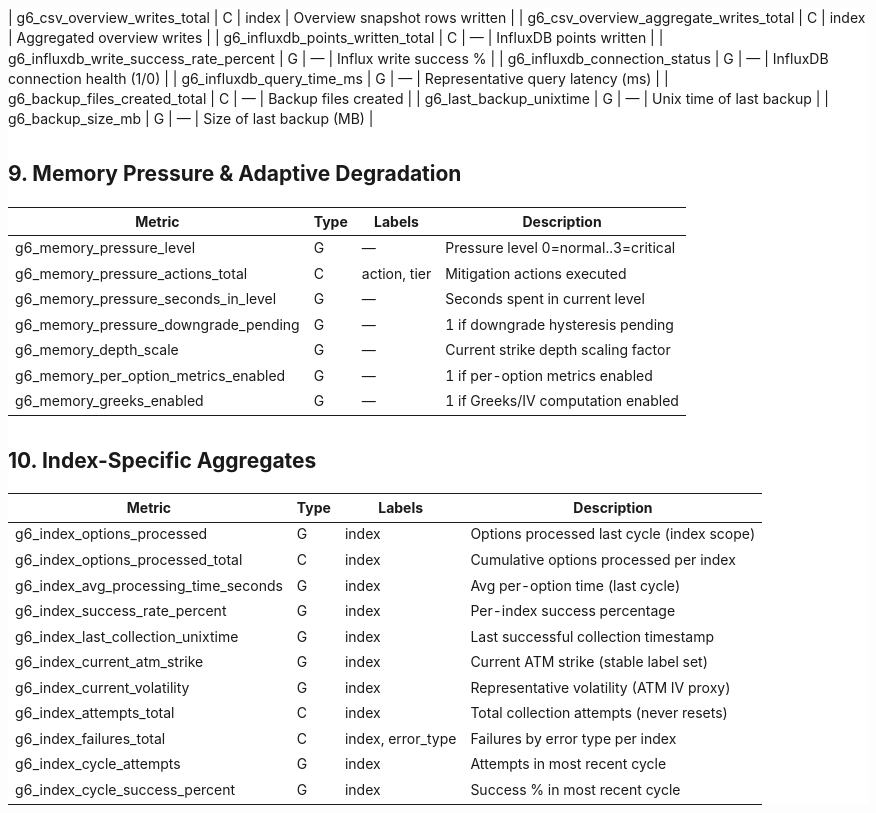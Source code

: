 | g6_csv_overview_writes_total | C | index | Overview snapshot rows written |
| g6_csv_overview_aggregate_writes_total | C | index | Aggregated overview writes |
| g6_influxdb_points_written_total | C | — | InfluxDB points written |
| g6_influxdb_write_success_rate_percent | G | — | Influx write success % |
| g6_influxdb_connection_status | G | — | InfluxDB connection health (1/0) |
| g6_influxdb_query_time_ms | G | — | Representative query latency (ms) |
| g6_backup_files_created_total | C | — | Backup files created |
| g6_last_backup_unixtime | G | — | Unix time of last backup |
| g6_backup_size_mb | G | — | Size of last backup (MB) |

## 9. Memory Pressure & Adaptive Degradation
| Metric | Type | Labels | Description |
|--------|------|--------|-------------|
| g6_memory_pressure_level | G | — | Pressure level 0=normal..3=critical |
| g6_memory_pressure_actions_total | C | action, tier | Mitigation actions executed |
| g6_memory_pressure_seconds_in_level | G | — | Seconds spent in current level |
| g6_memory_pressure_downgrade_pending | G | — | 1 if downgrade hysteresis pending |
| g6_memory_depth_scale | G | — | Current strike depth scaling factor |
| g6_memory_per_option_metrics_enabled | G | — | 1 if per-option metrics enabled |
| g6_memory_greeks_enabled | G | — | 1 if Greeks/IV computation enabled |

## 10. Index-Specific Aggregates
| Metric | Type | Labels | Description |
|--------|------|--------|-------------|
| g6_index_options_processed | G | index | Options processed last cycle (index scope) |
| g6_index_options_processed_total | C | index | Cumulative options processed per index |
| g6_index_avg_processing_time_seconds | G | index | Avg per-option time (last cycle) |
| g6_index_success_rate_percent | G | index | Per-index success percentage |
| g6_index_last_collection_unixtime | G | index | Last successful collection timestamp |
| g6_index_current_atm_strike | G | index | Current ATM strike (stable label set) |
| g6_index_current_volatility | G | index | Representative volatility (ATM IV proxy) |
| g6_index_attempts_total | C | index | Total collection attempts (never resets) |
| g6_index_failures_total | C | index, error_type | Failures by error type per index |
| g6_index_cycle_attempts | G | index | Attempts in most recent cycle |
| g6_index_cycle_success_percent | G | index | Success % in most recent cycle |
